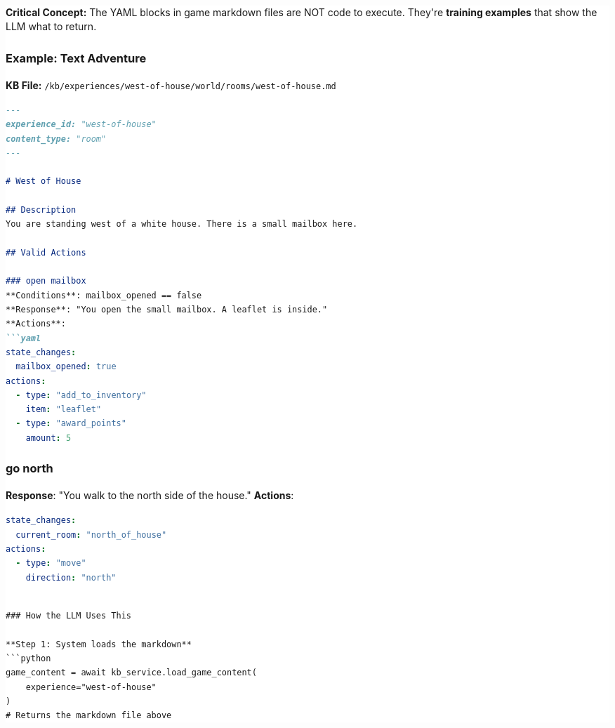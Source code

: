**Critical Concept:** The YAML blocks in game markdown files are NOT code to execute. They're **training examples** that show the LLM what to return.

### Example: Text Adventure

**KB File:** `/kb/experiences/west-of-house/world/rooms/west-of-house.md`

```markdown
---
experience_id: "west-of-house"
content_type: "room"
---

# West of House

## Description
You are standing west of a white house. There is a small mailbox here.

## Valid Actions

### open mailbox
**Conditions**: mailbox_opened == false
**Response**: "You open the small mailbox. A leaflet is inside."
**Actions**:
```yaml
state_changes:
  mailbox_opened: true
actions:
  - type: "add_to_inventory"
    item: "leaflet"
  - type: "award_points"
    amount: 5
```

### go north
**Response**: "You walk to the north side of the house."
**Actions**:
```yaml
state_changes:
  current_room: "north_of_house"
actions:
  - type: "move"
    direction: "north"
```
```

### How the LLM Uses This

**Step 1: System loads the markdown**
```python
game_content = await kb_service.load_game_content(
    experience="west-of-house"
)
# Returns the markdown file above
```
